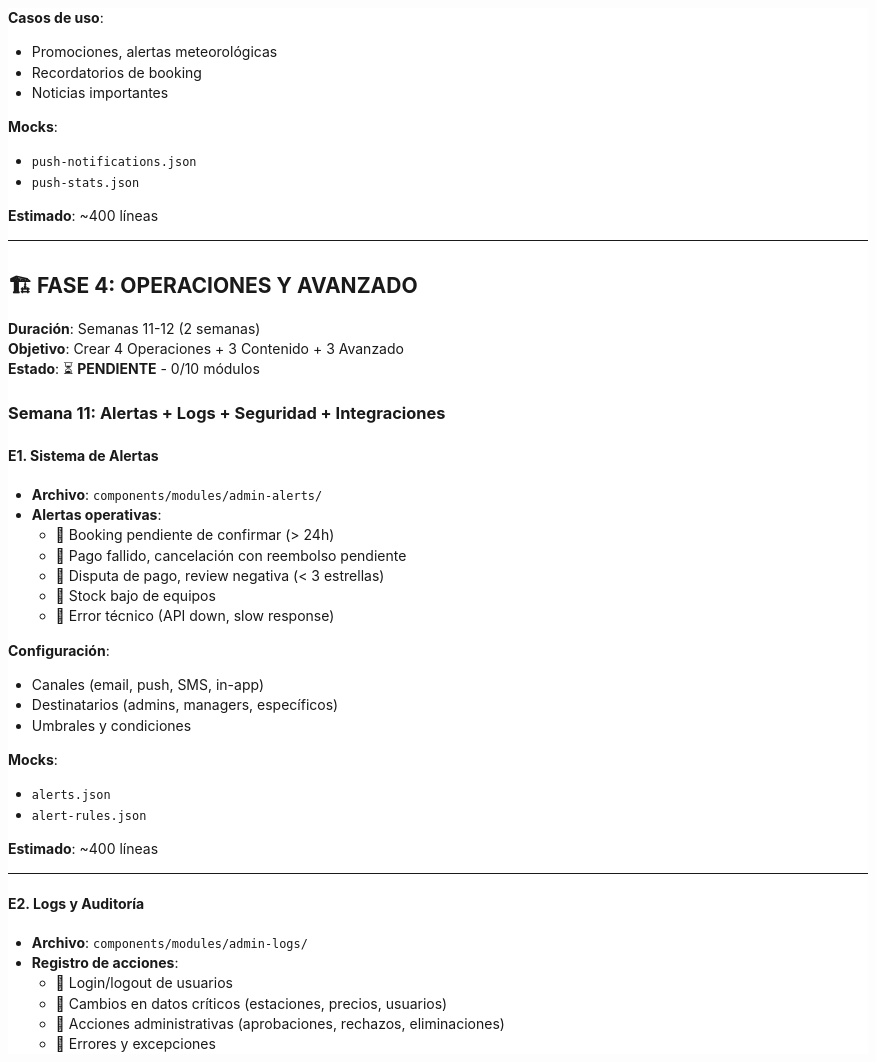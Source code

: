 **Casos de uso**:

- Promociones, alertas meteorológicas
- Recordatorios de booking
- Noticias importantes

**Mocks**:

- `push-notifications.json`
- `push-stats.json`

**Estimado**: ~400 líneas

---

## 🏗️ FASE 4: OPERACIONES Y AVANZADO

**Duración**: Semanas 11-12 (2 semanas)  
**Objetivo**: Crear 4 Operaciones + 3 Contenido + 3 Avanzado  
**Estado**: ⏳ **PENDIENTE** - 0/10 módulos

### Semana 11: Alertas + Logs + Seguridad + Integraciones

#### E1. Sistema de Alertas

- **Archivo**: `components/modules/admin-alerts/`
- **Alertas operativas**:
  - 🔨 Booking pendiente de confirmar (> 24h)
  - 🔨 Pago fallido, cancelación con reembolso pendiente
  - 🔨 Disputa de pago, review negativa (< 3 estrellas)
  - 🔨 Stock bajo de equipos
  - 🔨 Error técnico (API down, slow response)

**Configuración**:

- Canales (email, push, SMS, in-app)
- Destinatarios (admins, managers, específicos)
- Umbrales y condiciones

**Mocks**:

- `alerts.json`
- `alert-rules.json`

**Estimado**: ~400 líneas

---

#### E2. Logs y Auditoría

- **Archivo**: `components/modules/admin-logs/`
- **Registro de acciones**:
  - 🔨 Login/logout de usuarios
  - 🔨 Cambios en datos críticos (estaciones, precios, usuarios)
  - 🔨 Acciones administrativas (aprobaciones, rechazos, eliminaciones)
  - 🔨 Errores y excepciones
